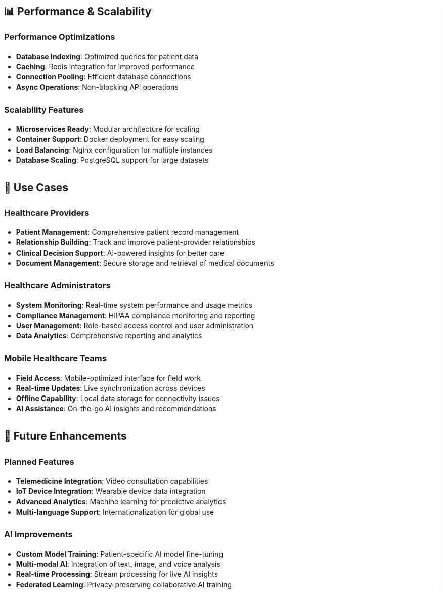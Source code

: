 ## 📊 Performance & Scalability

### Performance Optimizations
- **Database Indexing**: Optimized queries for patient data
- **Caching**: Redis integration for improved performance
- **Connection Pooling**: Efficient database connections
- **Async Operations**: Non-blocking API operations

### Scalability Features
- **Microservices Ready**: Modular architecture for scaling
- **Container Support**: Docker deployment for easy scaling
- **Load Balancing**: Nginx configuration for multiple instances
- **Database Scaling**: PostgreSQL support for large datasets

## 🎯 Use Cases

### Healthcare Providers
- **Patient Management**: Comprehensive patient record management
- **Relationship Building**: Track and improve patient-provider relationships
- **Clinical Decision Support**: AI-powered insights for better care
- **Document Management**: Secure storage and retrieval of medical documents

### Healthcare Administrators
- **System Monitoring**: Real-time system performance and usage metrics
- **Compliance Management**: HIPAA compliance monitoring and reporting
- **User Management**: Role-based access control and user administration
- **Data Analytics**: Comprehensive reporting and analytics

### Mobile Healthcare Teams
- **Field Access**: Mobile-optimized interface for field work
- **Real-time Updates**: Live synchronization across devices
- **Offline Capability**: Local data storage for connectivity issues
- **AI Assistance**: On-the-go AI insights and recommendations

## 🚀 Future Enhancements

### Planned Features
- **Telemedicine Integration**: Video consultation capabilities
- **IoT Device Integration**: Wearable device data integration
- **Advanced Analytics**: Machine learning for predictive analytics
- **Multi-language Support**: Internationalization for global use

### AI Improvements
- **Custom Model Training**: Patient-specific AI model fine-tuning
- **Multi-modal AI**: Integration of text, image, and voice analysis
- **Real-time Processing**: Stream processing for live AI insights
- **Federated Learning**: Privacy-preserving collaborative AI training
